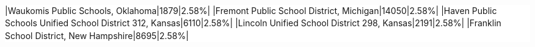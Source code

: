 |Waukomis Public Schools, Oklahoma|1879|2.58%|
|Fremont Public School District, Michigan|14050|2.58%|
|Haven Public Schools Unified School District 312, Kansas|6110|2.58%|
|Lincoln Unified School District 298, Kansas|2191|2.58%|
|Franklin School District, New Hampshire|8695|2.58%|
